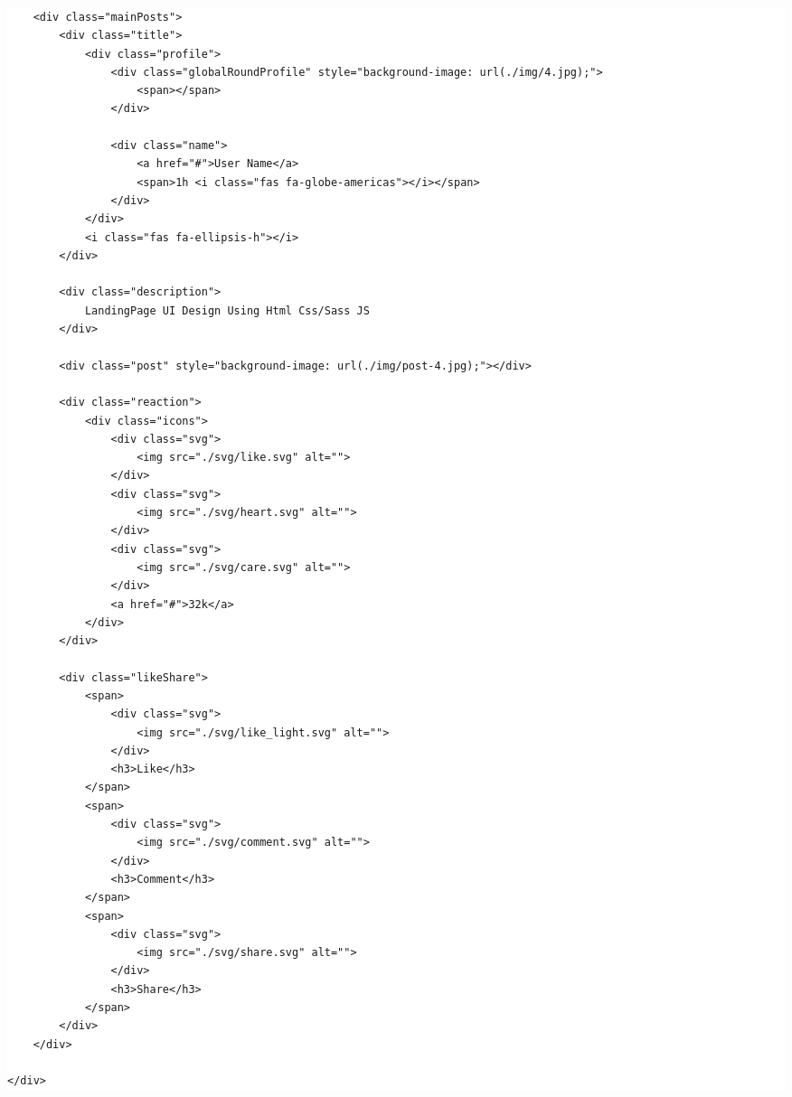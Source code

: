         <div class="mainPosts">
            <div class="title">
                <div class="profile">
                    <div class="globalRoundProfile" style="background-image: url(./img/4.jpg);">
                        <span></span>
                    </div>

                    <div class="name">
                        <a href="#">User Name</a>
                        <span>1h <i class="fas fa-globe-americas"></i></span>
                    </div>
                </div>
                <i class="fas fa-ellipsis-h"></i>
            </div>

            <div class="description">
                LandingPage UI Design Using Html Css/Sass JS
            </div>

            <div class="post" style="background-image: url(./img/post-4.jpg);"></div>

            <div class="reaction">
                <div class="icons">
                    <div class="svg">
                        <img src="./svg/like.svg" alt="">
                    </div>
                    <div class="svg">
                        <img src="./svg/heart.svg" alt="">
                    </div>
                    <div class="svg">
                        <img src="./svg/care.svg" alt="">
                    </div>
                    <a href="#">32k</a>
                </div>
            </div>

            <div class="likeShare">
                <span>
                    <div class="svg">
                        <img src="./svg/like_light.svg" alt="">
                    </div>
                    <h3>Like</h3>
                </span>
                <span>
                    <div class="svg">
                        <img src="./svg/comment.svg" alt="">
                    </div>
                    <h3>Comment</h3>
                </span>
                <span>
                    <div class="svg">
                        <img src="./svg/share.svg" alt="">
                    </div>
                    <h3>Share</h3>
                </span>
            </div>
        </div>

    </div>

</body>

</html>
